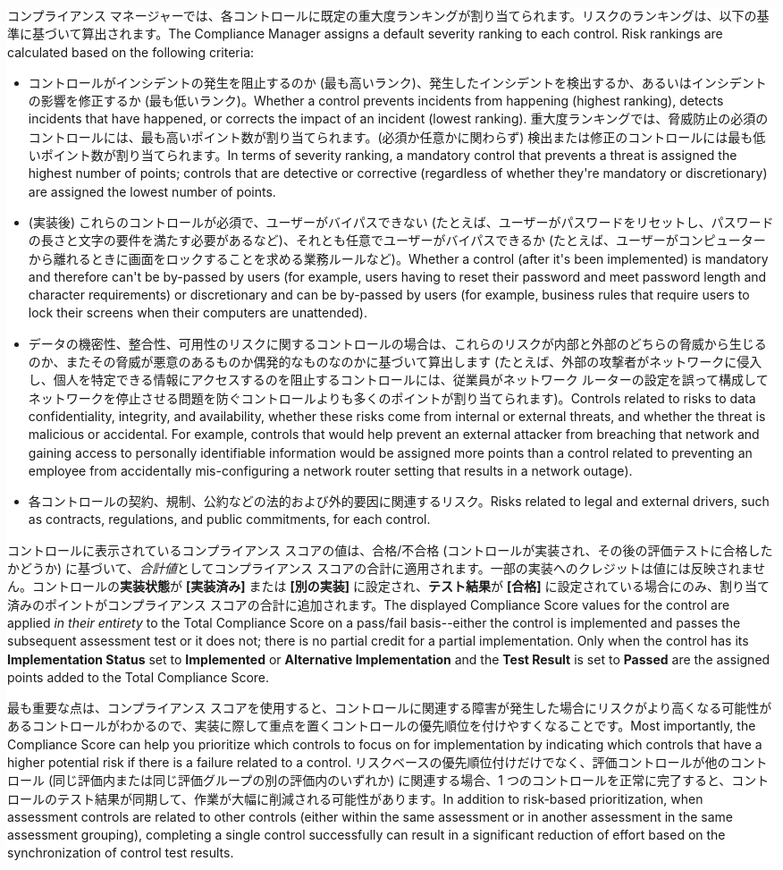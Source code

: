 <span data-ttu-id="2a55e-p119">コンプライアンス マネージャーでは、各コントロールに既定の重大度ランキングが割り当てられます。リスクのランキングは、以下の基準に基づいて算出されます。</span><span class="sxs-lookup"><span data-stu-id="2a55e-p119">The Compliance Manager assigns a default severity ranking to each control. Risk rankings are calculated based on the following criteria:</span></span>
  
- <span data-ttu-id="2a55e-208">コントロールがインシデントの発生を阻止するのか (最も高いランク)、発生したインシデントを検出するか、あるいはインシデントの影響を修正するか (最も低いランク)。</span><span class="sxs-lookup"><span data-stu-id="2a55e-208">Whether a control prevents incidents from happening (highest ranking), detects incidents that have happened, or corrects the impact of an incident (lowest ranking).</span></span> <span data-ttu-id="2a55e-209">重大度ランキングでは、脅威防止の必須のコントロールには、最も高いポイント数が割り当てられます。(必須か任意かに関わらず) 検出または修正のコントロールには最も低いポイント数が割り当てられます。</span><span class="sxs-lookup"><span data-stu-id="2a55e-209">In terms of severity ranking, a mandatory control that prevents a threat is assigned the highest number of points; controls that are detective or corrective (regardless of whether they're mandatory or discretionary) are assigned the lowest number of points.</span></span>
    
- <span data-ttu-id="2a55e-210">(実装後) これらのコントロールが必須で、ユーザーがバイパスできない (たとえば、ユーザーがパスワードをリセットし、パスワードの長さと文字の要件を満たす必要があるなど)、それとも任意でユーザーがバイパスできるか (たとえば、ユーザーがコンピューターから離れるときに画面をロックすることを求める業務ルールなど)。</span><span class="sxs-lookup"><span data-stu-id="2a55e-210">Whether a control (after it's been implemented) is mandatory and therefore can't be by-passed by users (for example, users having to reset their password and meet password length and character requirements) or discretionary and can be by-passed by users (for example, business rules that require users to lock their screens when their computers are unattended).</span></span>
    
- <span data-ttu-id="2a55e-p121">データの機密性、整合性、可用性のリスクに関するコントロールの場合は、これらのリスクが内部と外部のどちらの脅威から生じるのか、またその脅威が悪意のあるものか偶発的なものなのかに基づいて算出します (たとえば、外部の攻撃者がネットワークに侵入し、個人を特定できる情報にアクセスするのを阻止するコントロールには、従業員がネットワーク ルーターの設定を誤って構成してネットワークを停止させる問題を防ぐコントロールよりも多くのポイントが割り当てられます)。</span><span class="sxs-lookup"><span data-stu-id="2a55e-p121">Controls related to risks to data confidentiality, integrity, and availability, whether these risks come from internal or external threats, and whether the threat is malicious or accidental. For example, controls that would help prevent an external attacker from breaching that network and gaining access to personally identifiable information would be assigned more points than a control related to preventing an employee from accidentally mis-configuring a network router setting that results in a network outage).</span></span>
    
- <span data-ttu-id="2a55e-213">各コントロールの契約、規制、公約などの法的および外的要因に関連するリスク。</span><span class="sxs-lookup"><span data-stu-id="2a55e-213">Risks related to legal and external drivers, such as contracts, regulations, and public commitments, for each control.</span></span>
    
<span data-ttu-id="2a55e-p122">コントロールに表示されているコンプライアンス スコアの値は、合格/不合格 (コントロールが実装され、その後の評価テストに合格したかどうか) に基づいて、*合計値*としてコンプライアンス スコアの合計に適用されます。一部の実装へのクレジットは値には反映されません。コントロールの**実装状態**が **[実装済み]** または **[別の実装]** に設定され、**テスト結果**が **[合格]** に設定されている場合にのみ、割り当て済みのポイントがコンプライアンス スコアの合計に追加されます。</span><span class="sxs-lookup"><span data-stu-id="2a55e-p122">The displayed Compliance Score values for the control are applied  *in their entirety*  to the Total Compliance Score on a pass/fail basis--either the control is implemented and passes the subsequent assessment test or it does not; there is no partial credit for a partial implementation. Only when the control has its **Implementation Status** set to **Implemented** or **Alternative Implementation** and the **Test Result** is set to **Passed** are the assigned points added to the Total Compliance Score.</span></span> 
  
<span data-ttu-id="2a55e-216">最も重要な点は、コンプライアンス スコアを使用すると、コントロールに関連する障害が発生した場合にリスクがより高くなる可能性があるコントロールがわかるので、実装に際して重点を置くコントロールの優先順位を付けやすくなることです。</span><span class="sxs-lookup"><span data-stu-id="2a55e-216">Most importantly, the Compliance Score can help you prioritize which controls to focus on for implementation by indicating which controls that have a higher potential risk if there is a failure related to a control.</span></span> <span data-ttu-id="2a55e-217">リスクベースの優先順位付けだけでなく、評価コントロールが他のコントロール (同じ評価内または同じ評価グループの別の評価内のいずれか) に関連する場合、1 つのコントロールを正常に完了すると、コントロールのテスト結果が同期して、作業が大幅に削減される可能性があります。</span><span class="sxs-lookup"><span data-stu-id="2a55e-217">In addition to risk-based prioritization, when assessment controls are related to other controls (either within the same assessment or in another assessment in the same assessment grouping), completing a single control successfully can result in a significant reduction of effort based on the synchronization of control test results.</span></span>
  